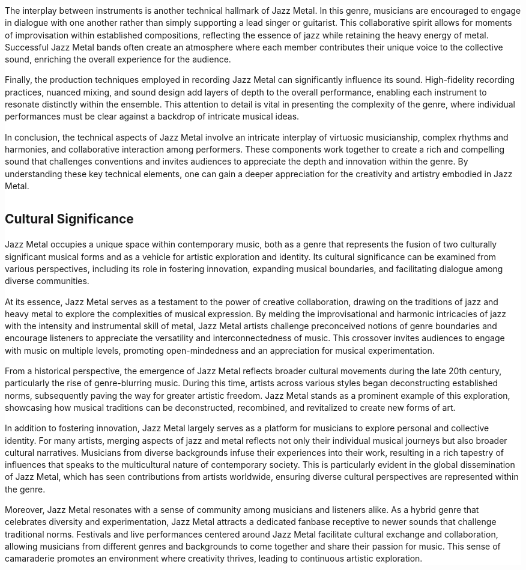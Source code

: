 The interplay between instruments is another technical hallmark of Jazz Metal. In this genre, musicians are encouraged to engage in dialogue with one another rather than simply supporting a lead singer or guitarist. This collaborative spirit allows for moments of improvisation within established compositions, reflecting the essence of jazz while retaining the heavy energy of metal. Successful Jazz Metal bands often create an atmosphere where each member contributes their unique voice to the collective sound, enriching the overall experience for the audience.

Finally, the production techniques employed in recording Jazz Metal can significantly influence its sound. High-fidelity recording practices, nuanced mixing, and sound design add layers of depth to the overall performance, enabling each instrument to resonate distinctly within the ensemble. This attention to detail is vital in presenting the complexity of the genre, where individual performances must be clear against a backdrop of intricate musical ideas.

In conclusion, the technical aspects of Jazz Metal involve an intricate interplay of virtuosic musicianship, complex rhythms and harmonies, and collaborative interaction among performers. These components work together to create a rich and compelling sound that challenges conventions and invites audiences to appreciate the depth and innovation within the genre. By understanding these key technical elements, one can gain a deeper appreciation for the creativity and artistry embodied in Jazz Metal.


## Cultural Significance


Jazz Metal occupies a unique space within contemporary music, both as a genre that represents the fusion of two culturally significant musical forms and as a vehicle for artistic exploration and identity. Its cultural significance can be examined from various perspectives, including its role in fostering innovation, expanding musical boundaries, and facilitating dialogue among diverse communities.

At its essence, Jazz Metal serves as a testament to the power of creative collaboration, drawing on the traditions of jazz and heavy metal to explore the complexities of musical expression. By melding the improvisational and harmonic intricacies of jazz with the intensity and instrumental skill of metal, Jazz Metal artists challenge preconceived notions of genre boundaries and encourage listeners to appreciate the versatility and interconnectedness of music. This crossover invites audiences to engage with music on multiple levels, promoting open-mindedness and an appreciation for musical experimentation.

From a historical perspective, the emergence of Jazz Metal reflects broader cultural movements during the late 20th century, particularly the rise of genre-blurring music. During this time, artists across various styles began deconstructing established norms, subsequently paving the way for greater artistic freedom. Jazz Metal stands as a prominent example of this exploration, showcasing how musical traditions can be deconstructed, recombined, and revitalized to create new forms of art.

In addition to fostering innovation, Jazz Metal largely serves as a platform for musicians to explore personal and collective identity. For many artists, merging aspects of jazz and metal reflects not only their individual musical journeys but also broader cultural narratives. Musicians from diverse backgrounds infuse their experiences into their work, resulting in a rich tapestry of influences that speaks to the multicultural nature of contemporary society. This is particularly evident in the global dissemination of Jazz Metal, which has seen contributions from artists worldwide, ensuring diverse cultural perspectives are represented within the genre.

Moreover, Jazz Metal resonates with a sense of community among musicians and listeners alike. As a hybrid genre that celebrates diversity and experimentation, Jazz Metal attracts a dedicated fanbase receptive to newer sounds that challenge traditional norms. Festivals and live performances centered around Jazz Metal facilitate cultural exchange and collaboration, allowing musicians from different genres and backgrounds to come together and share their passion for music. This sense of camaraderie promotes an environment where creativity thrives, leading to continuous artistic exploration.
